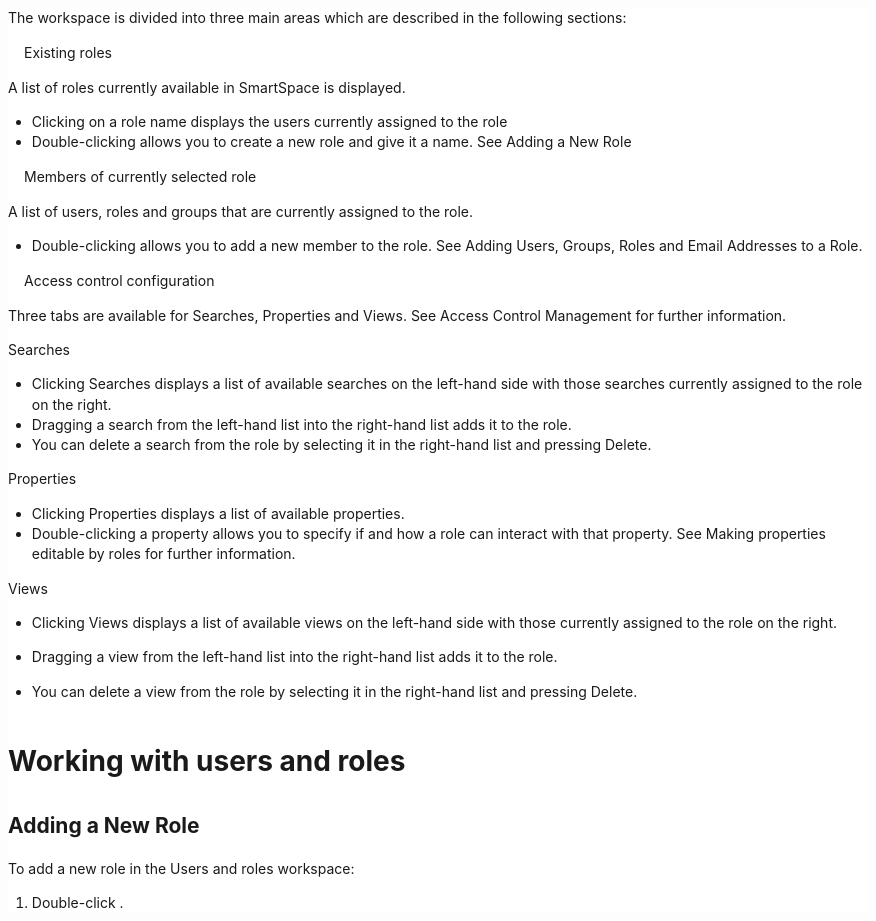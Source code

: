 The workspace is divided into three main areas which are described in the
following sections:

![Closed](../../../images/transparent.gif)Existing roles

A list of roles currently available in SmartSpace is displayed.

  * Clicking on a role name displays the users currently assigned to the role
  * Double-clicking <Create new role> allows you to create a new role and give it a name. See Adding a New Role

![Closed](../../../images/transparent.gif)Members of currently selected role

A list of users, roles and groups that are currently assigned to the role.

  * Double-clicking <Add new member> allows you to add a new member to the role. See Adding Users, Groups, Roles and Email Addresses to a Role.

![Closed](../../../images/transparent.gif)Access control configuration

Three tabs are available for Searches, Properties and Views. See Access
Control Management for further information.

Searches

  * Clicking Searches displays a list of available searches on the left-hand side with those searches currently assigned to the role on the right. 
  * Dragging a search from the left-hand list into the right-hand list adds it to the role.
  * You can delete a search from the role by selecting it in the right-hand list and pressing Delete.

Properties

  * Clicking Properties displays a list of available properties. 
  * Double-clicking a property allows you to specify if and how a role can interact with that property. See Making properties editable by roles for further information.

Views

  * Clicking Views displays a list of available views on the left-hand side with those currently assigned to the role on the right. 
  * Dragging a view from the left-hand list into the right-hand list adds it to the role.

  * You can delete a view from the role by selecting it in the right-hand list and pressing Delete.

# Working with users and roles

## Adding a New Role

To add a new role in the Users and roles workspace:

  1. Double-click <Create new role>.
